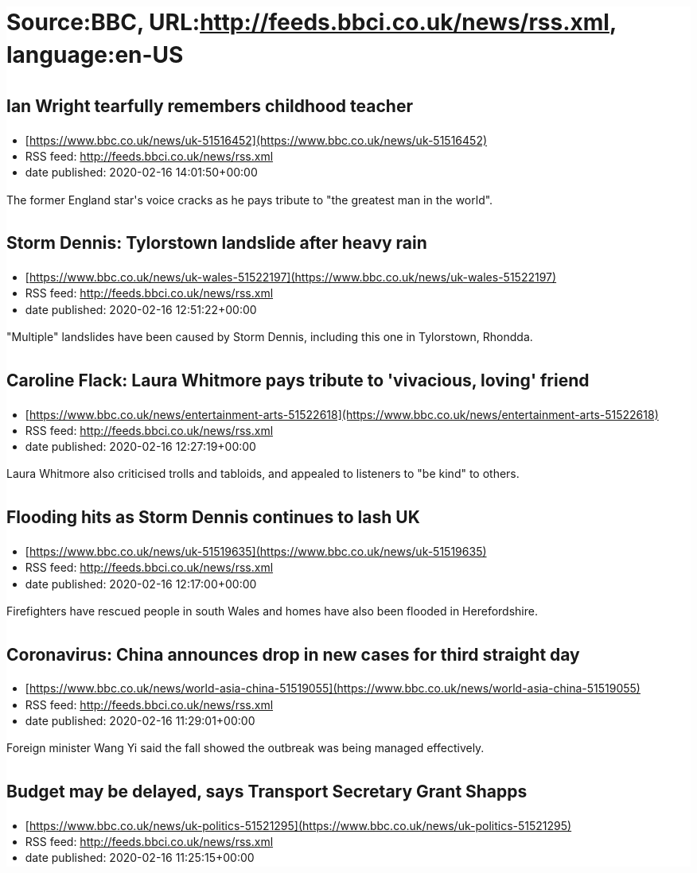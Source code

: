 # Source:BBC, URL:http://feeds.bbci.co.uk/news/rss.xml, language:en-US

## Ian Wright tearfully remembers childhood teacher
 - [https://www.bbc.co.uk/news/uk-51516452](https://www.bbc.co.uk/news/uk-51516452)
 - RSS feed: http://feeds.bbci.co.uk/news/rss.xml
 - date published: 2020-02-16 14:01:50+00:00

The former England star's voice cracks as he pays tribute to "the greatest man in the world".

## Storm Dennis: Tylorstown landslide after heavy rain
 - [https://www.bbc.co.uk/news/uk-wales-51522197](https://www.bbc.co.uk/news/uk-wales-51522197)
 - RSS feed: http://feeds.bbci.co.uk/news/rss.xml
 - date published: 2020-02-16 12:51:22+00:00

"Multiple" landslides have been caused by Storm Dennis, including this one in Tylorstown, Rhondda.

## Caroline Flack: Laura Whitmore pays tribute to 'vivacious, loving' friend
 - [https://www.bbc.co.uk/news/entertainment-arts-51522618](https://www.bbc.co.uk/news/entertainment-arts-51522618)
 - RSS feed: http://feeds.bbci.co.uk/news/rss.xml
 - date published: 2020-02-16 12:27:19+00:00

Laura Whitmore also criticised trolls and tabloids, and appealed to listeners to "be kind" to others.

## Flooding hits as Storm Dennis continues to lash UK
 - [https://www.bbc.co.uk/news/uk-51519635](https://www.bbc.co.uk/news/uk-51519635)
 - RSS feed: http://feeds.bbci.co.uk/news/rss.xml
 - date published: 2020-02-16 12:17:00+00:00

Firefighters have rescued people in south Wales and homes have also been flooded in Herefordshire.

## Coronavirus: China announces drop in new cases for third straight day
 - [https://www.bbc.co.uk/news/world-asia-china-51519055](https://www.bbc.co.uk/news/world-asia-china-51519055)
 - RSS feed: http://feeds.bbci.co.uk/news/rss.xml
 - date published: 2020-02-16 11:29:01+00:00

Foreign minister Wang Yi said the fall showed the outbreak was being managed effectively.

## Budget may be delayed, says Transport Secretary Grant Shapps
 - [https://www.bbc.co.uk/news/uk-politics-51521295](https://www.bbc.co.uk/news/uk-politics-51521295)
 - RSS feed: http://feeds.bbci.co.uk/news/rss.xml
 - date published: 2020-02-16 11:25:15+00:00
